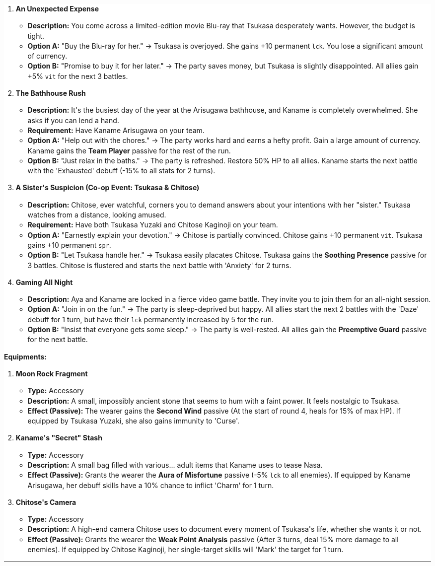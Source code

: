 1.  **An Unexpected Expense**
    *   **Description:** You come across a limited-edition movie Blu-ray that Tsukasa desperately wants. However, the budget is tight.
    *   **Option A:** "Buy the Blu-ray for her." -> Tsukasa is overjoyed. She gains +10 permanent `lck`. You lose a significant amount of currency.
    *   **Option B:** "Promise to buy it for her later." -> The party saves money, but Tsukasa is slightly disappointed. All allies gain +5% `vit` for the next 3 battles.

2.  **The Bathhouse Rush**
    *   **Description:** It's the busiest day of the year at the Arisugawa bathhouse, and Kaname is completely overwhelmed. She asks if you can lend a hand.
    *   **Requirement:** Have Kaname Arisugawa on your team.
    *   **Option A:** "Help out with the chores." -> The party works hard and earns a hefty profit. Gain a large amount of currency. Kaname gains the **Team Player** passive for the rest of the run.
    *   **Option B:** "Just relax in the baths." -> The party is refreshed. Restore 50% HP to all allies. Kaname starts the next battle with the 'Exhausted' debuff (-15% to all stats for 2 turns).

3.  **A Sister's Suspicion (Co-op Event: Tsukasa & Chitose)**
    *   **Description:** Chitose, ever watchful, corners you to demand answers about your intentions with her "sister." Tsukasa watches from a distance, looking amused.
    *   **Requirement:** Have both Tsukasa Yuzaki and Chitose Kaginoji on your team.
    *   **Option A:** "Earnestly explain your devotion." -> Chitose is partially convinced. Chitose gains +10 permanent `vit`. Tsukasa gains +10 permanent `spr`.
    *   **Option B:** "Let Tsukasa handle her." -> Tsukasa easily placates Chitose. Tsukasa gains the **Soothing Presence** passive for 3 battles. Chitose is flustered and starts the next battle with 'Anxiety' for 2 turns.

4.  **Gaming All Night**
    *   **Description:** Aya and Kaname are locked in a fierce video game battle. They invite you to join them for an all-night session.
    *   **Option A:** "Join in on the fun." -> The party is sleep-deprived but happy. All allies start the next 2 battles with the 'Daze' debuff for 1 turn, but have their `lck` permanently increased by 5 for the run.
    *   **Option B:** "Insist that everyone gets some sleep." -> The party is well-rested. All allies gain the **Preemptive Guard** passive for the next battle.

**Equipments:**

1.  **Moon Rock Fragment**
    *   **Type:** Accessory
    *   **Description:** A small, impossibly ancient stone that seems to hum with a faint power. It feels nostalgic to Tsukasa.
    *   **Effect (Passive):** The wearer gains the **Second Wind** passive (At the start of round 4, heals for 15% of max HP). If equipped by Tsukasa Yuzaki, she also gains immunity to 'Curse'.

2.  **Kaname's "Secret" Stash**
    *   **Type:** Accessory
    *   **Description:** A small bag filled with various... adult items that Kaname uses to tease Nasa.
    *   **Effect (Passive):** Grants the wearer the **Aura of Misfortune** passive (-5% `lck` to all enemies). If equipped by Kaname Arisugawa, her debuff skills have a 10% chance to inflict 'Charm' for 1 turn.

3.  **Chitose's Camera**
    *   **Type:** Accessory
    *   **Description:** A high-end camera Chitose uses to document every moment of Tsukasa's life, whether she wants it or not.
    *   **Effect (Passive):** Grants the wearer the **Weak Point Analysis** passive (After 3 turns, deal 15% more damage to all enemies). If equipped by Chitose Kaginoji, her single-target skills will 'Mark' the target for 1 turn.

---